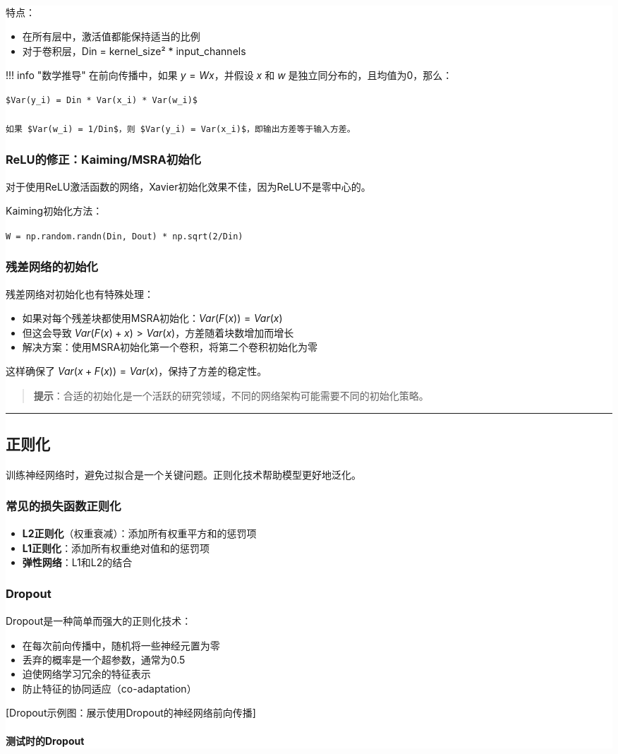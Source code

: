 特点：
* 在所有层中，激活值都能保持适当的比例
* 对于卷积层，Din = kernel_size² * input_channels

!!! info "数学推导"
    在前向传播中，如果 $y = Wx$，并假设 $x$ 和 $w$ 是独立同分布的，且均值为0，那么：
    
    $Var(y_i) = Din * Var(x_i) * Var(w_i)$
    
    如果 $Var(w_i) = 1/Din$，则 $Var(y_i) = Var(x_i)$，即输出方差等于输入方差。

### ReLU的修正：Kaiming/MSRA初始化

对于使用ReLU激活函数的网络，Xavier初始化效果不佳，因为ReLU不是零中心的。

Kaiming初始化方法：
```
W = np.random.randn(Din, Dout) * np.sqrt(2/Din)
```

### 残差网络的初始化

残差网络对初始化也有特殊处理：

* 如果对每个残差块都使用MSRA初始化：$Var(F(x)) = Var(x)$
* 但这会导致 $Var(F(x) + x) > Var(x)$，方差随着块数增加而增长
* 解决方案：使用MSRA初始化第一个卷积，将第二个卷积初始化为零

这样确保了 $Var(x + F(x)) = Var(x)$，保持了方差的稳定性。

> **提示**：合适的初始化是一个活跃的研究领域，不同的网络架构可能需要不同的初始化策略。

---

## 正则化

训练神经网络时，避免过拟合是一个关键问题。正则化技术帮助模型更好地泛化。

### 常见的损失函数正则化

* **L2正则化**（权重衰减）：添加所有权重平方和的惩罚项
* **L1正则化**：添加所有权重绝对值和的惩罚项
* **弹性网络**：L1和L2的结合

### Dropout

Dropout是一种简单而强大的正则化技术：

* 在每次前向传播中，随机将一些神经元置为零
* 丢弃的概率是一个超参数，通常为0.5
* 迫使网络学习冗余的特征表示
* 防止特征的协同适应（co-adaptation）

[Dropout示例图：展示使用Dropout的神经网络前向传播]

#### 测试时的Dropout
